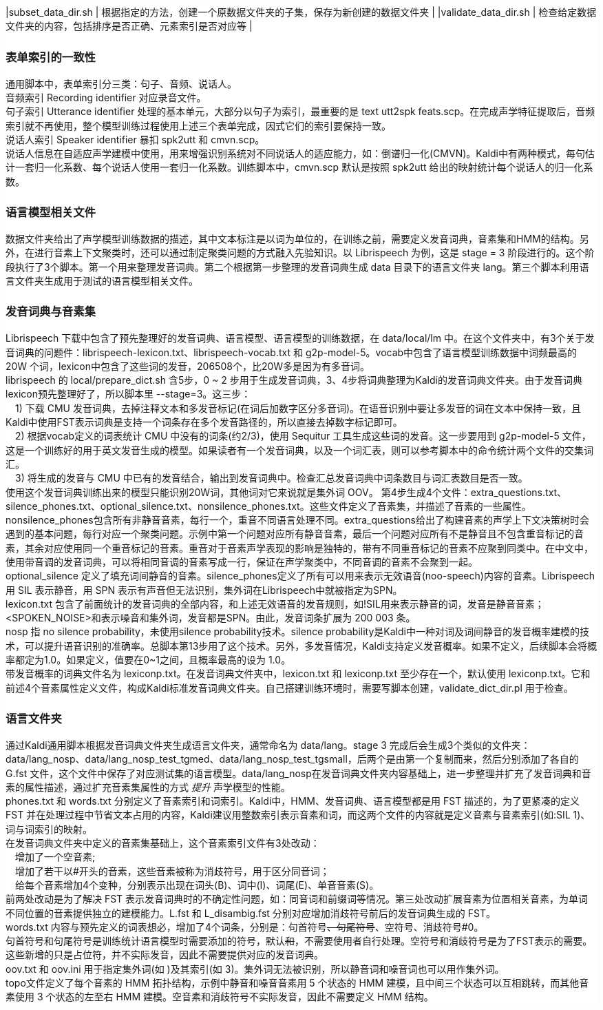 |subset_data_dir.sh               | 根据指定的方法，创建一个原数据文件夹的子集，保存为新创建的数据文件夹 |
|validate_data_dir.sh             | 检查给定数据文件夹的内容，包括排序是否正确、元素索引是否对应等 |

### 表单索引的一致性     
通用脚本中，表单索引分三类：句子、音频、说话人。     
音频索引 Recording identifier 对应录音文件。     
句子索引 Utterance identifier 处理的基本单元，大部分以句子为索引，最重要的是 text utt2spk feats.scp。在完成声学特征提取后，音频索引就不再使用，整个模型训练过程使用上述三个表单完成，因式它们的索引要保持一致。     
说话人索引 Speaker identifier 暴扣 spk2utt 和 cmvn.scp。     
说话人信息在自适应声学建模中使用，用来增强识别系统对不同说话人的适应能力，如：倒谱归一化(CMVN)。Kaldi中有两种模式，每句估计一套归一化系数、每个说话人使用一套归一化系数。训练脚本中，cmvn.scp 默认是按照 spk2utt 给出的映射统计每个说话人的归一化系数。     

### 语言模型相关文件     
数据文件夹给出了声学模型训练数据的描述，其中文本标注是以词为单位的，在训练之前，需要定义发音词典，音素集和HMM的结构。另外，在进行音素上下文聚类时，还可以通过制定聚类问题的方式融入先验知识。以 Librispeech 为例，这是 stage = 3 阶段进行的。这个阶段执行了3个脚本。第一个用来整理发音词典。第二个根据第一步整理的发音词典生成 data 目录下的语言文件夹 lang。第三个脚本利用语言文件夹生成用于测试的语言模型相关文件。     

### 发音词典与音素集     
Librispeech 下载中包含了预先整理好的发音词典、语言模型、语言模型的训练数据，在 data/local/lm 中。在这个文件夹中，有3个关于发音词典的问题件：librispeech-lexicon.txt、librispeech-vocab.txt 和 g2p-model-5。vocab中包含了语言模型训练数据中词频最高的 20W 个词，lexicon中包含了这些词的发音，206508个，比20W多是因为有多音词。     
librispeech 的 local/prepare_dict.sh 含5步，0 ~ 2 步用于生成发音词典，3、4步将词典整理为Kaldi的发音词典文件夹。由于发音词典lexicon预先整理好了，所以脚本里 --stage=3。这三步：     
　1) 下载 CMU 发音词典，去掉注释文本和多发音标记(在词后加数字区分多音词)。在语音识别中要让多发音的词在文本中保持一致，且Kaldi中使用FST表示词典是支持一个词条存在多个发音路径的，所以直接去掉数字标记即可。     
　2) 根据vocab定义的词表统计 CMU 中没有的词条(约2/3)，使用 Sequitur 工具生成这些词的发音。这一步要用到 g2p-model-5 文件，这是一个训练好的用于英文发音生成的模型。如果读者有一个发音词典，以及一个词汇表，则可以参考脚本中的命令统计两个文件的交集词汇。     
　3) 将生成的发音与 CMU 中已有的发音结合，输出到发音词典中。检查汇总发音词典中词条数目与词汇表数目是否一致。     
使用这个发音词典训练出来的模型只能识别20W词，其他词对它来说就是集外词 OOV。
第4步生成4个文件：extra_questions.txt、silence_phones.txt、optional_silence.txt、nonsilence_phones.txt。这些文件定义了音素集，并描述了音素的一些属性。nonsilence_phones包含所有非静音音素，每行一个，重音不同语言处理不同。extra_questions给出了构建音素的声学上下文决策树时会遇到的基本问题，每行对应一个聚类问题。示例中第一个问题对应所有静音音素，最后一个问题对应所有不是静音且不包含重音标记的音素，其余对应使用同一个重音标记的音素。重音对于音素声学表现的影响是独特的，带有不同重音标记的音素不应聚到同类中。在中文中，使用带音调的发音词典，可以将相同音调的音素写成一行，保证在声学聚类中，不同音调的音素不会聚到一起。     
optional_silence 定义了填充词间静音的音素。silence_phones定义了所有可以用来表示无效语音(noo-speech)内容的音素。Librispeech 用 SIL 表示静音，用 SPN 表示有声音但无法识别，集外词在Librispeech中就被指定为SPN。     
lexicon.txt 包含了前面统计的发音词典的全部内容，和上述无效语音的发音规则，如!SIL用来表示静音的词，发音是静音音素；<SPOKEN_NOISE>和<UNK>表示噪音和集外词，发音都是SPN。由此，发音词条扩展为 200 003 条。     
nosp 指 no silence probability，未使用silence probability技术。silence probability是Kaldi中一种对词及词间静音的发音概率建模的技术，可以提升语音识别的准确率。总脚本第13步用了这个技术。另外，多发音情况，Kaldi支持定义发音概率。如果不定义，后续脚本会将概率都定为1.0。如果定义，值要在0~1之间，且概率最高的设为 1.0。     
带发音概率的词典文件名为 lexiconp.txt。在发音词典文件夹中，lexicon.txt 和 lexiconp.txt 至少存在一个，默认使用 lexiconp.txt。它和前述4个音素属性定义文件，构成Kaldi标准发音词典文件夹。自己搭建训练环境时，需要写脚本创建，validate_dict_dir.pl 用于检查。  

### 语言文件夹
通过Kaldi通用脚本根据发音词典文件夹生成语言文件夹，通常命名为 data/lang。stage 3 完成后会生成3个类似的文件夹：data/lang_nosp、data/lang_nosp_test_tgmed、data/lang_nosp_test_tgsmall，后两个是由第一个复制而来，然后分别添加了各自的 G.fst 文件，这个文件中保存了对应测试集的语言模型。data/lang_nosp在发音词典文件夹内容基础上，进一步整理并扩充了发音词典和音素的属性描述，通过扩充音素集属性的方式 *提升* 声学模型的性能。     
phones.txt 和 words.txt 分别定义了音素索引和词索引。Kaldi中，HMM、发音词典、语言模型都是用 FST 描述的，为了更紧凑的定义FST 并在处理过程中节省文本占用的内容，Kaldi建议用整数索引表示音素和词，而这两个文件的内容就是定义音素与音素索引(如:SIL 1)、词与词索引的映射。     
在发音词典文件夹中定义的音素集基础上，这个音素索引文件有3处改动：     
　增加了一个空音素<eps>;     
　增加了若干以#开头的音素，这些音素被称为消歧符号，用于区分同音词；     
　给每个音素增加4个变种，分别表示出现在词头(B)、词中(I)、词尾(E)、单音音素(S)。     
前两处改动是为了解决 FST 表示发音词典时的不确定性问题，如：同音词和前缀词等情况。第三处改动扩展音素为位置相关音素，为单词不同位置的音素提供独立的建模能力。L.fst 和 L_disambig.fst 分别对应增加消歧符号前后的发音词典生成的 FST。     
words.txt 内容与预先定义的词表想必，增加了4个词条，分别是：句首符号<s>、句尾符号</s>、空符号<eps>、消歧符号#0。     
句首符号和句尾符号是训练统计语言模型时需要添加的符号，默认<s>和</s>，不需要使用者自行处理。空符号和消歧符号是为了FST表示的需要。这些新增的只是占位符，并不实际发音，因此不需要提供对应的发音词典。     
oov.txt 和 oov.ini 用于指定集外词(如 <UNK>)及其索引(如 3)。集外词无法被识别，所以静音词和噪音词也可以用作集外词。     
topo文件定义了每个音素的 HMM 拓扑结构，示例中静音和噪音音素用 5 个状态的 HMM 建模，且中间三个状态可以互相跳转，而其他音素使用 3 个状态的左至右 HMM 建模。空音素<eps>和消歧符号不实际发音，因此不需要定义 HMM 结构。     